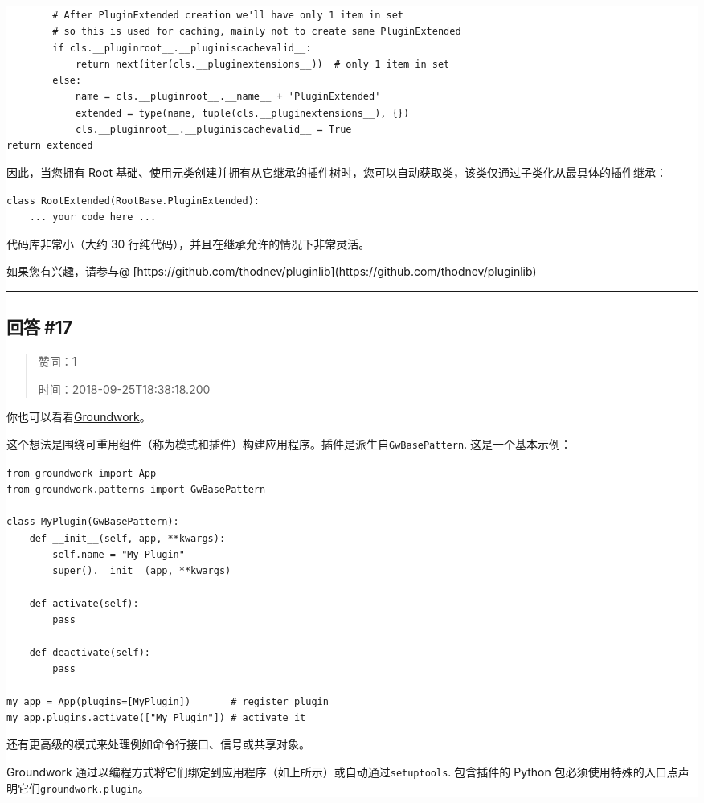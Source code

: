 ```
        # After PluginExtended creation we'll have only 1 item in set
        # so this is used for caching, mainly not to create same PluginExtended
        if cls.__pluginroot__.__pluginiscachevalid__:
            return next(iter(cls.__pluginextensions__))  # only 1 item in set
        else:
            name = cls.__pluginroot__.__name__ + 'PluginExtended'
            extended = type(name, tuple(cls.__pluginextensions__), {})
            cls.__pluginroot__.__pluginiscachevalid__ = True
return extended 
```

因此，当您拥有 Root 基础、使用元类创建并拥有从它继承的插件树时，您可以自动获取类，该类仅通过子类化从最具体的插件继承：

```
class RootExtended(RootBase.PluginExtended):
    ... your code here ... 
```

代码库非常小（大约 30 行纯代码），并且在继承允许的情况下非常灵活。

如果您有兴趣，请参与@ [https://github.com/thodnev/pluginlib](https://github.com/thodnev/pluginlib)

* * *

## 回答 #17

> 赞同：1
> 
> 时间：2018-09-25T18:38:18.200

你也可以看看[Groundwork](https://github.com/useblocks/groundwork "基础工作")。

这个想法是围绕可重用​​组件（称为模式和插件）构建应用程序。插件是派生自`GwBasePattern`. 这是一个基本示例：

```
from groundwork import App
from groundwork.patterns import GwBasePattern

class MyPlugin(GwBasePattern):
    def __init__(self, app, **kwargs):
        self.name = "My Plugin"
        super().__init__(app, **kwargs)

    def activate(self): 
        pass

    def deactivate(self):
        pass

my_app = App(plugins=[MyPlugin])       # register plugin
my_app.plugins.activate(["My Plugin"]) # activate it 
```

还有更高级的模式来处理例如命令行接口、信号或共享对象。

Groundwork 通过以编程方式将它们绑定到应用程序（如上所示）或自动通过`setuptools`. 包含插件的 Python 包必须使用特殊的入口点声明它们`groundwork.plugin`。
